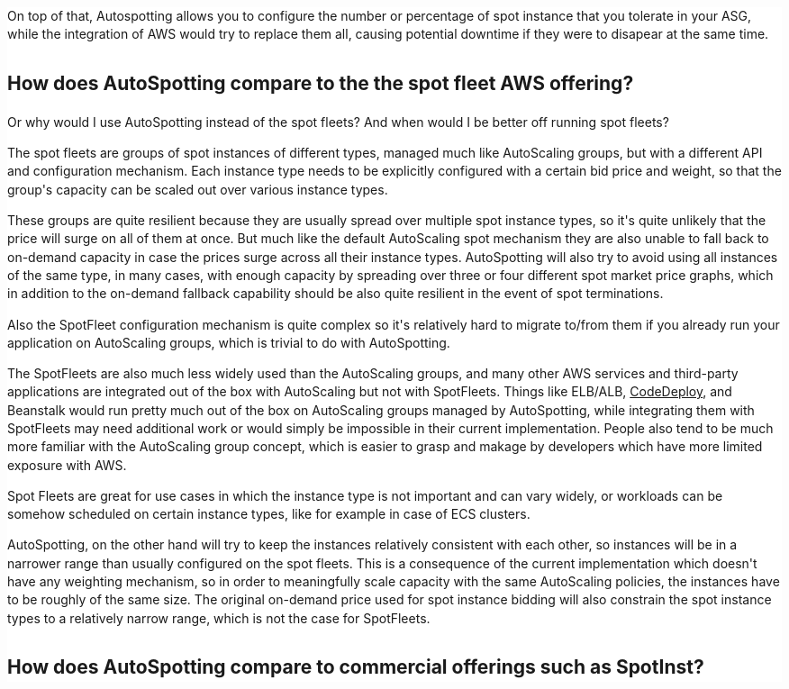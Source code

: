 On top of that, Autospotting allows you to configure the number or percentage of
spot instance that you tolerate in your ASG, while the integration of AWS would
try to replace them all, causing potential downtime if they were to disapear at
the same time.

## How does AutoSpotting compare to the the spot fleet AWS offering?

Or why would I use AutoSpotting instead of the spot fleets? And when would I be
better off running spot fleets?

The spot fleets are groups of spot instances of different types, managed much
like AutoScaling groups, but with a different API and configuration mechanism.
Each instance type needs to be explicitly configured with a certain bid price
and weight, so that the group's capacity can be scaled out over various instance
types.

These groups are quite resilient because they are usually spread over multiple
spot instance types, so it's quite unlikely that the price will surge on all of
them at once. But much like the default AutoScaling spot mechanism they are also
unable to fall back to on-demand capacity in case the prices surge across all
their instance types. AutoSpotting will also try to avoid using all instances of
the same type, in many cases, with enough capacity by spreading over three or
four different spot market price graphs, which in addition to the on-demand
fallback capability should be also quite resilient in the event of spot
terminations.

Also the SpotFleet configuration mechanism is quite complex so it's relatively
hard to migrate to/from them if you already run your application on AutoScaling
groups, which is trivial to do with AutoSpotting.

The SpotFleets are also much less widely used than the AutoScaling groups, and
many other AWS services and third-party applications are integrated out of the
box with AutoScaling but not with SpotFleets. Things like ELB/ALB, [CodeDeploy](CODEDEPLOY.md),
and Beanstalk would run pretty much out of the box on AutoScaling groups managed
by AutoSpotting, while integrating them with SpotFleets may need additional work
or would simply be impossible in their current implementation. People also tend
to be much more familiar with the AutoScaling group concept, which is easier to
grasp and makage by developers which have more limited exposure with AWS.

Spot Fleets are great for use cases in which the instance type is not important
and can vary widely, or workloads can be somehow scheduled on certain instance
types, like for example in case of ECS clusters.

AutoSpotting, on the other hand will try to keep the instances relatively
consistent with each other, so instances will be in a narrower range than
usually configured on the spot fleets. This is a consequence of the current
implementation which doesn't have any weighting mechanism, so in order to
meaningfully scale capacity with the same AutoScaling policies, the instances
have to be roughly of the same size. The original on-demand price used for spot
instance bidding will also constrain the spot instance types to a relatively
narrow range, which is not the case for SpotFleets.

## How does AutoSpotting compare to commercial offerings such as SpotInst?
